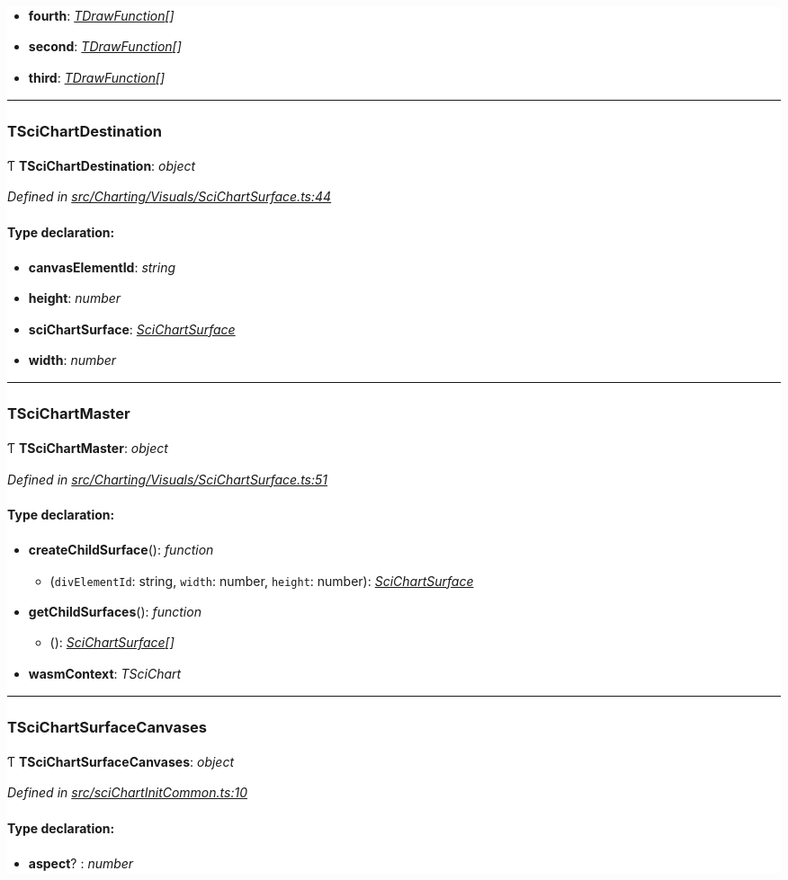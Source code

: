 * **fourth**: *[TDrawFunction](globals.md#tdrawfunction)[]*

* **second**: *[TDrawFunction](globals.md#tdrawfunction)[]*

* **third**: *[TDrawFunction](globals.md#tdrawfunction)[]*

___

###  TSciChartDestination

Ƭ **TSciChartDestination**: *object*

*Defined in [src/Charting/Visuals/SciChartSurface.ts:44](https://github.com/ABTSoftware/SciChart.Dev/blob/272ab7fc7f/Web/src/SciChart/src/Charting/Visuals/SciChartSurface.ts#L44)*

#### Type declaration:

* **canvasElementId**: *string*

* **height**: *number*

* **sciChartSurface**: *[SciChartSurface](classes/scichartsurface.md)*

* **width**: *number*

___

###  TSciChartMaster

Ƭ **TSciChartMaster**: *object*

*Defined in [src/Charting/Visuals/SciChartSurface.ts:51](https://github.com/ABTSoftware/SciChart.Dev/blob/272ab7fc7f/Web/src/SciChart/src/Charting/Visuals/SciChartSurface.ts#L51)*

#### Type declaration:

* **createChildSurface**(): *function*

  * (`divElementId`: string, `width`: number, `height`: number): *[SciChartSurface](classes/scichartsurface.md)*

* **getChildSurfaces**(): *function*

  * (): *[SciChartSurface](classes/scichartsurface.md)[]*

* **wasmContext**: *TSciChart*

___

###  TSciChartSurfaceCanvases

Ƭ **TSciChartSurfaceCanvases**: *object*

*Defined in [src/sciChartInitCommon.ts:10](https://github.com/ABTSoftware/SciChart.Dev/blob/272ab7fc7f/Web/src/SciChart/src/sciChartInitCommon.ts#L10)*

#### Type declaration:

* **aspect**? : *number*

